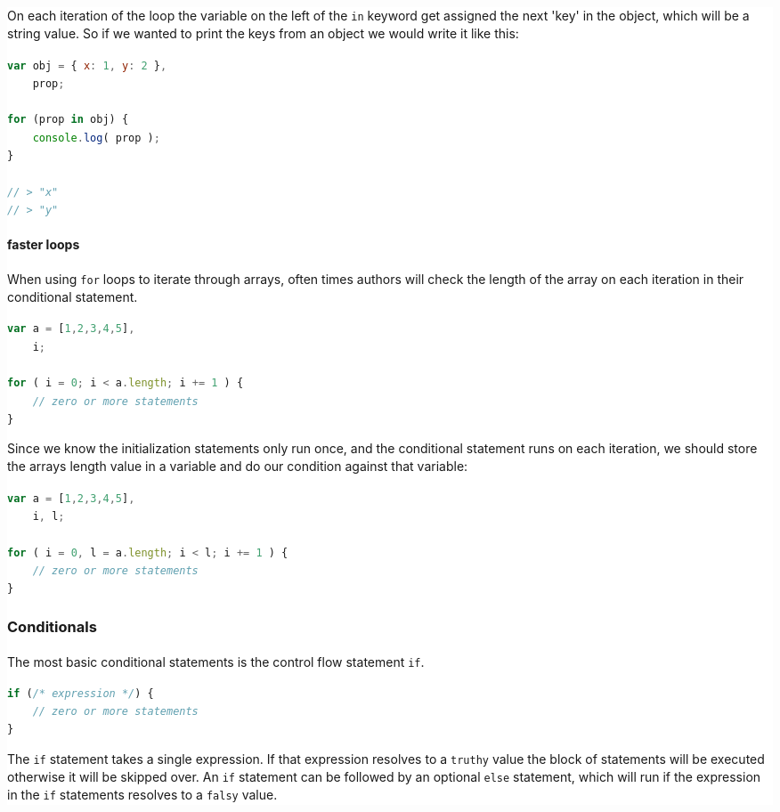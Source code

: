 On each iteration of the loop the variable on the left of the `in` keyword get assigned the next 'key' in the object, which will be a string value. So if we wanted to print the keys from an object we would write it like this:

```javascript
var obj = { x: 1, y: 2 },
    prop;
    
for (prop in obj) {
    console.log( prop );
}

// > "x"
// > "y"
```

#### faster loops ####

When using `for` loops to iterate through arrays, often times authors will check the length of the array on each iteration in their conditional statement.

```javascript
var a = [1,2,3,4,5],
    i;

for ( i = 0; i < a.length; i += 1 ) {
    // zero or more statements
}
```

Since we know the initialization statements only run once, and the conditional statement runs on each iteration, we should store the arrays length value in a variable and do our condition against that variable:

```javascript
var a = [1,2,3,4,5],
    i, l;

for ( i = 0, l = a.length; i < l; i += 1 ) {
    // zero or more statements
}
```

### Conditionals ###
The most basic conditional statements is the control flow statement `if`. 

```javascript
if (/* expression */) {
    // zero or more statements
}
```

The `if` statement takes a single expression. If that expression resolves to a `truthy` value the block of statements will be executed otherwise it will be skipped over. An `if` statement can be followed by an optional `else` statement, which will run if the expression in the `if` statements resolves to a `falsy` value.
